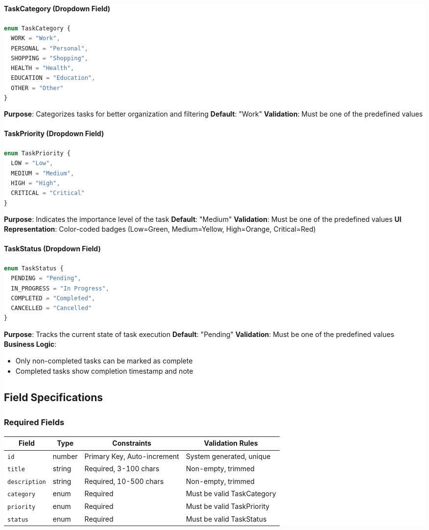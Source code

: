 #### TaskCategory (Dropdown Field)
```typescript
enum TaskCategory {
  WORK = "Work",
  PERSONAL = "Personal", 
  SHOPPING = "Shopping",
  HEALTH = "Health",
  EDUCATION = "Education",
  OTHER = "Other"
}
```

**Purpose**: Categorizes tasks for better organization and filtering
**Default**: "Work"
**Validation**: Must be one of the predefined values

#### TaskPriority (Dropdown Field)
```typescript
enum TaskPriority {
  LOW = "Low",
  MEDIUM = "Medium",
  HIGH = "High", 
  CRITICAL = "Critical"
}
```

**Purpose**: Indicates the importance level of the task
**Default**: "Medium"
**Validation**: Must be one of the predefined values
**UI Representation**: Color-coded badges (Low=Green, Medium=Yellow, High=Orange, Critical=Red)

#### TaskStatus (Dropdown Field)
```typescript
enum TaskStatus {
  PENDING = "Pending",
  IN_PROGRESS = "In Progress",
  COMPLETED = "Completed",
  CANCELLED = "Cancelled"
}
```

**Purpose**: Tracks the current state of task execution
**Default**: "Pending"
**Validation**: Must be one of the predefined values
**Business Logic**: 
- Only non-completed tasks can be marked as complete
- Completed tasks show completion timestamp and note

## Field Specifications

### Required Fields

| Field | Type | Constraints | Validation Rules |
|-------|------|-------------|------------------|
| `id` | number | Primary Key, Auto-increment | System generated, unique |
| `title` | string | Required, 3-100 chars | Non-empty, trimmed |
| `description` | string | Required, 10-500 chars | Non-empty, trimmed |
| `category` | enum | Required | Must be valid TaskCategory |
| `priority` | enum | Required | Must be valid TaskPriority |
| `status` | enum | Required | Must be valid TaskStatus |